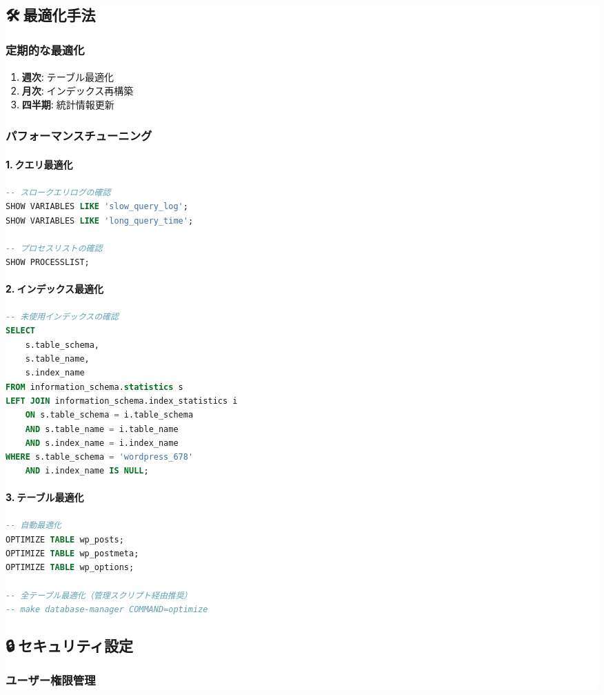 ## 🛠️ 最適化手法

### 定期的な最適化
1. **週次**: テーブル最適化
2. **月次**: インデックス再構築
3. **四半期**: 統計情報更新

### パフォーマンスチューニング

#### 1. クエリ最適化
```sql
-- スロークエリログの確認
SHOW VARIABLES LIKE 'slow_query_log';
SHOW VARIABLES LIKE 'long_query_time';

-- プロセスリストの確認
SHOW PROCESSLIST;
```

#### 2. インデックス最適化
```sql
-- 未使用インデックスの確認
SELECT
    s.table_schema,
    s.table_name,
    s.index_name
FROM information_schema.statistics s
LEFT JOIN information_schema.index_statistics i
    ON s.table_schema = i.table_schema
    AND s.table_name = i.table_name
    AND s.index_name = i.index_name
WHERE s.table_schema = 'wordpress_678'
    AND i.index_name IS NULL;
```

#### 3. テーブル最適化
```sql
-- 自動最適化
OPTIMIZE TABLE wp_posts;
OPTIMIZE TABLE wp_postmeta;
OPTIMIZE TABLE wp_options;

-- 全テーブル最適化（管理スクリプト経由推奨）
-- make database-manager COMMAND=optimize
```

## 🔒 セキュリティ設定

### ユーザー権限管理

